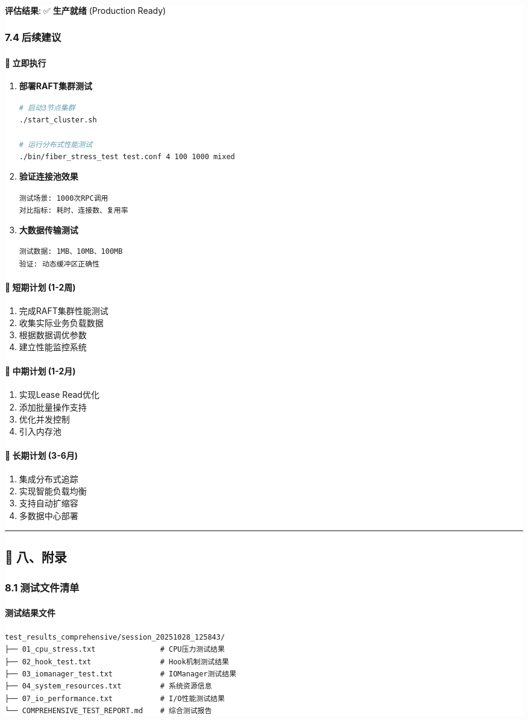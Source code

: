 **评估结果**: ✅ **生产就绪** (Production Ready)

### 7.4 后续建议

#### 🎯 立即执行

1. **部署RAFT集群测试**
   ```bash
   # 启动3节点集群
   ./start_cluster.sh
   
   # 运行分布式性能测试
   ./bin/fiber_stress_test test.conf 4 100 1000 mixed
   ```

2. **验证连接池效果**
   ```
   测试场景: 1000次RPC调用
   对比指标: 耗时、连接数、复用率
   ```

3. **大数据传输测试**
   ```
   测试数据: 1MB、10MB、100MB
   验证: 动态缓冲区正确性
   ```

#### 📅 短期计划 (1-2周)

1. 完成RAFT集群性能测试
2. 收集实际业务负载数据
3. 根据数据调优参数
4. 建立性能监控系统

#### 📅 中期计划 (1-2月)

1. 实现Lease Read优化
2. 添加批量操作支持
3. 优化并发控制
4. 引入内存池

#### 📅 长期计划 (3-6月)

1. 集成分布式追踪
2. 实现智能负载均衡
3. 支持自动扩缩容
4. 多数据中心部署

---

## 📂 八、附录

### 8.1 测试文件清单

#### 测试结果文件
```
test_results_comprehensive/session_20251028_125843/
├── 01_cpu_stress.txt               # CPU压力测试结果
├── 02_hook_test.txt                # Hook机制测试结果
├── 03_iomanager_test.txt           # IOManager测试结果
├── 04_system_resources.txt         # 系统资源信息
├── 07_io_performance.txt           # I/O性能测试结果
└── COMPREHENSIVE_TEST_REPORT.md    # 综合测试报告
```
